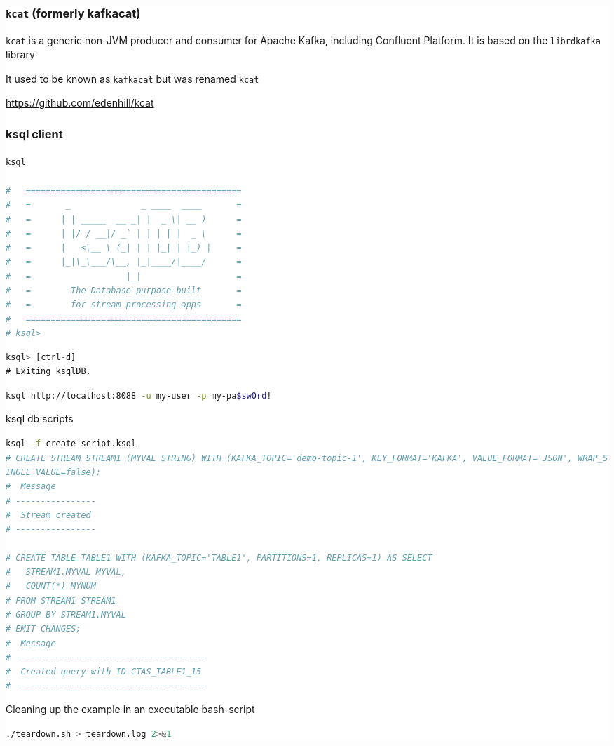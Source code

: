 
### `kcat` (formerly  kafkacat)


`kcat` is a generic non-JVM producer and consumer for Apache Kafka, including Confluent Platform. It is based on the `librdkafka` library


It used to be known as `kafkacat` but was renamed `kcat`

https://github.com/edenhill/kcat



### ksql client

```bash
ksql

#   ===========================================
#   =       _              _ ____  ____       =
#   =      | | _____  __ _| |  _ \| __ )      =
#   =      | |/ / __|/ _` | | | | |  _ \      =
#   =      |   <\__ \ (_| | | |_| | |_) |     =
#   =      |_|\_\___/\__, |_|____/|____/      =
#   =                   |_|                   =
#   =        The Database purpose-built       =
#   =        for stream processing apps       =
#   ===========================================
# ksql>
```

```sql
ksql> [ctrl-d]
# Exiting ksqlDB.
```

```bash
ksql http://localhost:8088 -u my-user -p my-pa$sw0rd!
```

ksql db scripts
```bash
ksql -f create_script.ksql
# CREATE STREAM STREAM1 (MYVAL STRING) WITH (KAFKA_TOPIC='demo-topic-1', KEY_FORMAT='KAFKA', VALUE_FORMAT='JSON', WRAP_SINGLE_VALUE=false);
#  Message
# ----------------
#  Stream created
# ----------------

# CREATE TABLE TABLE1 WITH (KAFKA_TOPIC='TABLE1', PARTITIONS=1, REPLICAS=1) AS SELECT
#   STREAM1.MYVAL MYVAL,
#   COUNT(*) MYNUM
# FROM STREAM1 STREAM1
# GROUP BY STREAM1.MYVAL
# EMIT CHANGES;
#  Message
# --------------------------------------
#  Created query with ID CTAS_TABLE1_15
# --------------------------------------

```


Cleaning up the example in an executable bash-script
```bash
./teardown.sh > teardown.log 2>&1
```

